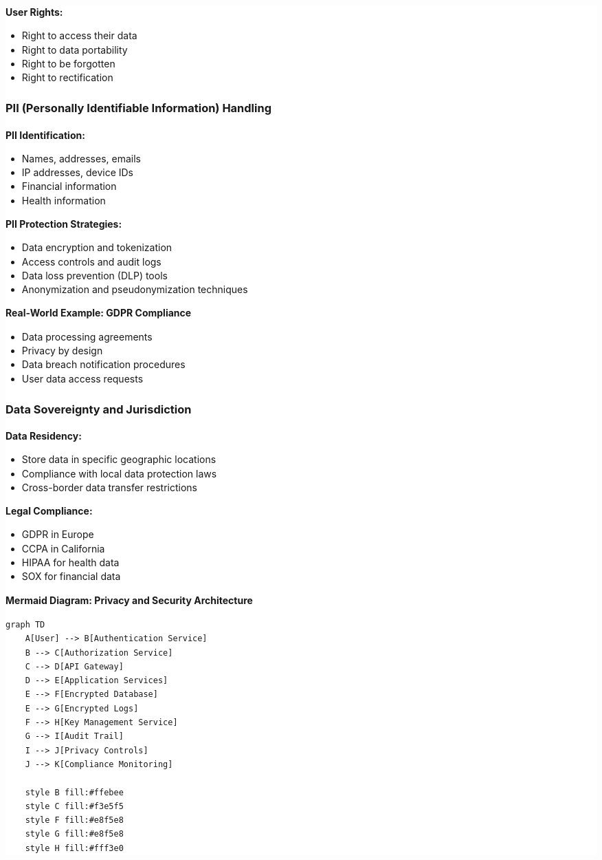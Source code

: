 **User Rights:**
- Right to access their data
- Right to data portability
- Right to be forgotten
- Right to rectification

### PII (Personally Identifiable Information) Handling

**PII Identification:**
- Names, addresses, emails
- IP addresses, device IDs
- Financial information
- Health information

**PII Protection Strategies:**
- Data encryption and tokenization
- Access controls and audit logs
- Data loss prevention (DLP) tools
- Anonymization and pseudonymization techniques

**Real-World Example: GDPR Compliance**
- Data processing agreements
- Privacy by design
- Data breach notification procedures
- User data access requests

### Data Sovereignty and Jurisdiction

**Data Residency:**
- Store data in specific geographic locations
- Compliance with local data protection laws
- Cross-border data transfer restrictions

**Legal Compliance:**
- GDPR in Europe
- CCPA in California
- HIPAA for health data
- SOX for financial data

**Mermaid Diagram: Privacy and Security Architecture**
```mermaid
graph TD
    A[User] --> B[Authentication Service]
    B --> C[Authorization Service]
    C --> D[API Gateway]
    D --> E[Application Services]
    E --> F[Encrypted Database]
    E --> G[Encrypted Logs]
    F --> H[Key Management Service]
    G --> I[Audit Trail]
    I --> J[Privacy Controls]
    J --> K[Compliance Monitoring]
    
    style B fill:#ffebee
    style C fill:#f3e5f5
    style F fill:#e8f5e8
    style G fill:#e8f5e8
    style H fill:#fff3e0
```
